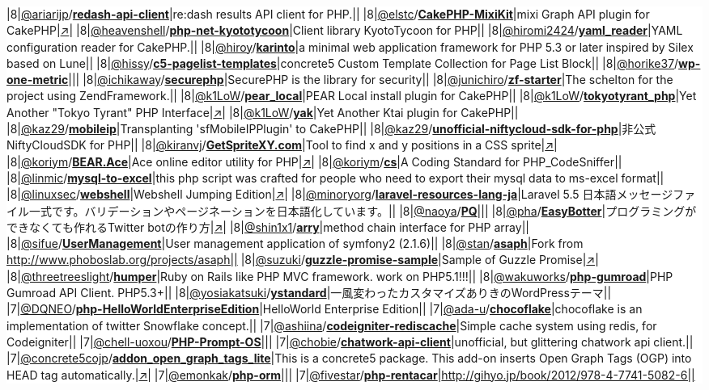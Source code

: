 |8|[@ariarijp](https://github.com/ariarijp)/[**redash-api-client**](https://github.com/ariarijp/redash-api-client)|re:dash results API client for PHP.||
|8|[@elstc](https://github.com/elstc)/[**CakePHP-MixiKit**](https://github.com/elstc/CakePHP-MixiKit)|mixi Graph API plugin for CakePHP|[:arrow_upper_right:](http://elasticconsultants.com/)|
|8|[@heavenshell](https://github.com/heavenshell)/[**php-net-kyototycoon**](https://github.com/heavenshell/php-net-kyototycoon)|Client library KyotoTycoon for PHP||
|8|[@hiromi2424](https://github.com/hiromi2424)/[**yaml_reader**](https://github.com/hiromi2424/yaml_reader)|YAML configuration reader for CakePHP.||
|8|[@hiroy](https://github.com/hiroy)/[**karinto**](https://github.com/hiroy/karinto)|a minimal web application framework for PHP 5.3 or later inspired by Silex based on Lune||
|8|[@hissy](https://github.com/hissy)/[**c5-pagelist-templates**](https://github.com/hissy/c5-pagelist-templates)|concrete5 Custom Template Collection for Page List Block||
|8|[@horike37](https://github.com/horike37)/[**wp-one-metric**](https://github.com/horike37/wp-one-metric)|||
|8|[@ichikaway](https://github.com/ichikaway)/[**securephp**](https://github.com/ichikaway/securephp)|SecurePHP is the library for security||
|8|[@junichiro](https://github.com/junichiro)/[**zf-starter**](https://github.com/junichiro/zf-starter)|The schelton for the project using ZendFramework.||
|8|[@k1LoW](https://github.com/k1LoW)/[**pear_local**](https://github.com/k1LoW/pear_local)|PEAR Local install plugin for CakePHP||
|8|[@k1LoW](https://github.com/k1LoW)/[**tokyotyrant_php**](https://github.com/k1LoW/tokyotyrant_php)|Yet Another "Tokyo Tyrant" PHP Interface|[:arrow_upper_right:](http://wiki.github.com/k1LoW/tokyotyrant_php)|
|8|[@k1LoW](https://github.com/k1LoW)/[**yak**](https://github.com/k1LoW/yak)|Yet Another Ktai plugin for CakePHP||
|8|[@kaz29](https://github.com/kaz29)/[**mobileip**](https://github.com/kaz29/mobileip)|Transplanting 'sfMobileIPPlugin' to CakePHP||
|8|[@kaz29](https://github.com/kaz29)/[**unofficial-niftycloud-sdk-for-php**](https://github.com/kaz29/unofficial-niftycloud-sdk-for-php)|非公式NiftyCloudSDK for PHP||
|8|[@kiranvj](https://github.com/kiranvj)/[**GetSpriteXY.com**](https://github.com/kiranvj/GetSpriteXY.com)|Tool to find x and y positions in a CSS sprite|[:arrow_upper_right:](http://getspritexy.com)|
|8|[@koriym](https://github.com/koriym)/[**BEAR.Ace**](https://github.com/koriym/BEAR.Ace)|Ace online editor utility for PHP|[:arrow_upper_right:](http://koriym.github.io/BEAR.Ace/)|
|8|[@koriym](https://github.com/koriym)/[**cs**](https://github.com/koriym/cs)|A Coding Standard for PHP_CodeSniffer||
|8|[@linmic](https://github.com/linmic)/[**mysql-to-excel**](https://github.com/linmic/mysql-to-excel)|this php script was crafted for people who need to export their mysql data to ms-excel format||
|8|[@linuxsec](https://github.com/linuxsec)/[**webshell**](https://github.com/linuxsec/webshell)|Webshell Jumping Edition|[:arrow_upper_right:](https://exploit.linuxsec.org/)|
|8|[@minoryorg](https://github.com/minoryorg)/[**laravel-resources-lang-ja**](https://github.com/minoryorg/laravel-resources-lang-ja)|Laravel 5.5 日本語メッセージファイル一式です。バリデーションやページネーションを日本語化しています。||
|8|[@naoya](https://github.com/naoya)/[**PQ**](https://github.com/naoya/PQ)|||
|8|[@pha](https://github.com/pha)/[**EasyBotter**](https://github.com/pha/EasyBotter)|プログラミングができなくても作れるTwitter botの作り方|[:arrow_upper_right:](http://pha22.net/twitterbot/)|
|8|[@shin1x1](https://github.com/shin1x1)/[**arry**](https://github.com/shin1x1/arry)|method chain interface for PHP array||
|8|[@sifue](https://github.com/sifue)/[**UserManagement**](https://github.com/sifue/UserManagement)|User management application of symfony2 (2.1.6)||
|8|[@stan](https://github.com/stan)/[**asaph**](https://github.com/stan/asaph)|Fork from http://www.phoboslab.org/projects/asaph||
|8|[@suzuki](https://github.com/suzuki)/[**guzzle-promise-sample**](https://github.com/suzuki/guzzle-promise-sample)|Sample of Guzzle Promise|[:arrow_upper_right:](https://speakerdeck.com/suzuki/guzzle-promisewoshi-tuta-fei-tong-qi-chu-li-niyoruapikorufalsegao-su-hua)|
|8|[@threetreeslight](https://github.com/threetreeslight)/[**humper**](https://github.com/threetreeslight/humper)|Ruby on Rails like PHP MVC framework. work on PHP5.1!!!||
|8|[@wakuworks](https://github.com/wakuworks)/[**php-gumroad**](https://github.com/wakuworks/php-gumroad)|PHP Gumroad API Client. PHP5.3+||
|8|[@yosiakatsuki](https://github.com/yosiakatsuki)/[**ystandard**](https://github.com/yosiakatsuki/ystandard)|一風変わったカスタマイズありきのWordPressテーマ||
|7|[@DQNEO](https://github.com/DQNEO)/[**php-HelloWorldEnterpriseEdition**](https://github.com/DQNEO/php-HelloWorldEnterpriseEdition)|HelloWorld Enterprise Edition||
|7|[@ada-u](https://github.com/ada-u)/[**chocoflake**](https://github.com/ada-u/chocoflake)|chocoflake is an implementation of twitter Snowflake concept.||
|7|[@ashiina](https://github.com/ashiina)/[**codeigniter-rediscache**](https://github.com/ashiina/codeigniter-rediscache)|Simple cache system using redis, for Codeigniter||
|7|[@chell-uoxou](https://github.com/chell-uoxou)/[**PHP-Prompt-OS**](https://github.com/chell-uoxou/PHP-Prompt-OS)|||
|7|[@chobie](https://github.com/chobie)/[**chatwork-api-client**](https://github.com/chobie/chatwork-api-client)|unofficial, but glittering chatwork api client.||
|7|[@concrete5cojp](https://github.com/concrete5cojp)/[**addon_open_graph_tags_lite**](https://github.com/concrete5cojp/addon_open_graph_tags_lite)|This is a concrete5 package. This add-on inserts Open Graph Tags (OGP) into HEAD tag automatically.|[:arrow_upper_right:](https://www.concrete5.org/marketplace/addons/open-graph-tags-lite1)|
|7|[@emonkak](https://github.com/emonkak)/[**php-orm**](https://github.com/emonkak/php-orm)|||
|7|[@fivestar](https://github.com/fivestar)/[**php-rentacar**](https://github.com/fivestar/php-rentacar)|http://gihyo.jp/book/2012/978-4-7741-5082-6||